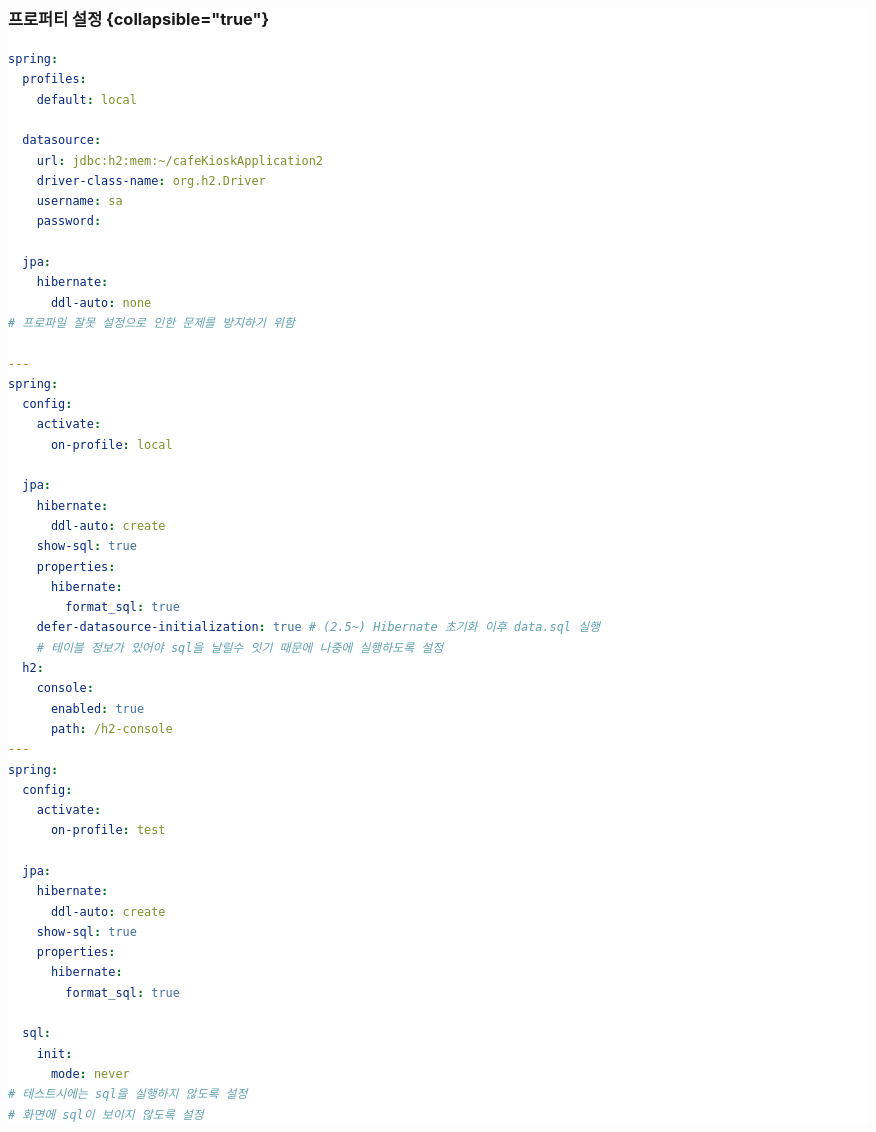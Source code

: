 ### 프로퍼티 설정 {collapsible="true"}
```yaml
spring:
  profiles:
    default: local

  datasource:
    url: jdbc:h2:mem:~/cafeKioskApplication2
    driver-class-name: org.h2.Driver
    username: sa
    password:

  jpa:
    hibernate:
      ddl-auto: none
# 프로파일 잘못 설정으로 인한 문제를 방지하기 위함

---
spring:
  config:
    activate:
      on-profile: local

  jpa:
    hibernate:
      ddl-auto: create
    show-sql: true
    properties:
      hibernate:
        format_sql: true
    defer-datasource-initialization: true # (2.5~) Hibernate 초기화 이후 data.sql 실행
    # 테이블 정보가 있어야 sql을 날릴수 잇기 때문에 나중에 실행하도록 설정
  h2:
    console:
      enabled: true
      path: /h2-console
---
spring:
  config:
    activate:
      on-profile: test

  jpa:
    hibernate:
      ddl-auto: create
    show-sql: true
    properties:
      hibernate:
        format_sql: true

  sql:
    init:
      mode: never
# 테스트시에는 sql을 실행하지 않도록 설정
# 화면에 sql이 보이지 않도록 설정
```    
